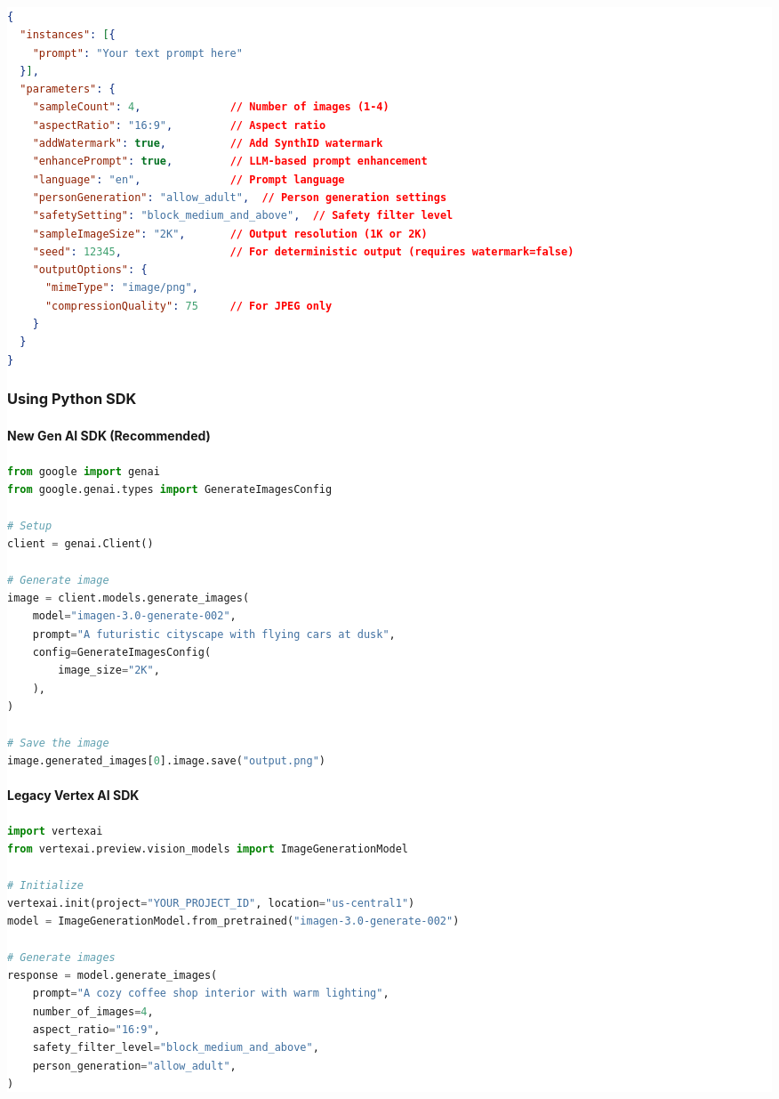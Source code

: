 ```json
{
  "instances": [{
    "prompt": "Your text prompt here"
  }],
  "parameters": {
    "sampleCount": 4,              // Number of images (1-4)
    "aspectRatio": "16:9",         // Aspect ratio
    "addWatermark": true,          // Add SynthID watermark
    "enhancePrompt": true,         // LLM-based prompt enhancement
    "language": "en",              // Prompt language
    "personGeneration": "allow_adult",  // Person generation settings
    "safetySetting": "block_medium_and_above",  // Safety filter level
    "sampleImageSize": "2K",       // Output resolution (1K or 2K)
    "seed": 12345,                 // For deterministic output (requires watermark=false)
    "outputOptions": {
      "mimeType": "image/png",
      "compressionQuality": 75     // For JPEG only
    }
  }
}
```

### Using Python SDK

#### New Gen AI SDK (Recommended)
```python
from google import genai
from google.genai.types import GenerateImagesConfig

# Setup
client = genai.Client()

# Generate image
image = client.models.generate_images(
    model="imagen-3.0-generate-002",
    prompt="A futuristic cityscape with flying cars at dusk",
    config=GenerateImagesConfig(
        image_size="2K",
    ),
)

# Save the image
image.generated_images[0].image.save("output.png")
```

#### Legacy Vertex AI SDK
```python
import vertexai
from vertexai.preview.vision_models import ImageGenerationModel

# Initialize
vertexai.init(project="YOUR_PROJECT_ID", location="us-central1")
model = ImageGenerationModel.from_pretrained("imagen-3.0-generate-002")

# Generate images
response = model.generate_images(
    prompt="A cozy coffee shop interior with warm lighting",
    number_of_images=4,
    aspect_ratio="16:9",
    safety_filter_level="block_medium_and_above",
    person_generation="allow_adult",
)

```